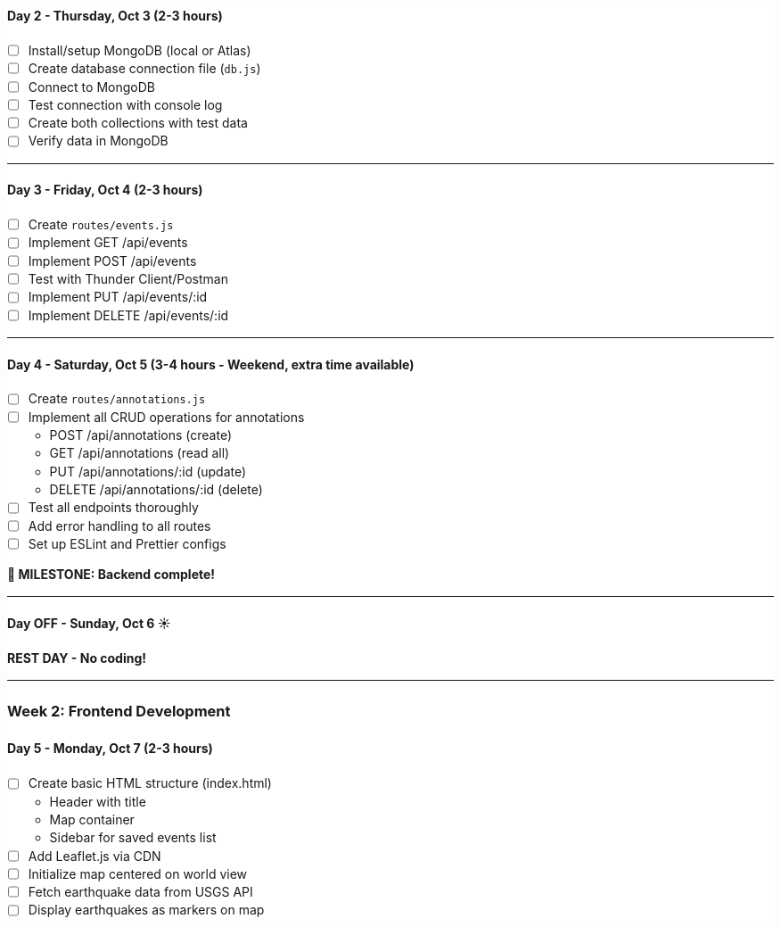 
#### **Day 2 - Thursday, Oct 3** (2-3 hours)
- [ ] Install/setup MongoDB (local or Atlas)
- [ ] Create database connection file (`db.js`)
- [ ] Connect to MongoDB
- [ ] Test connection with console log
- [ ] Create both collections with test data
- [ ] Verify data in MongoDB

---

#### **Day 3 - Friday, Oct 4** (2-3 hours)
- [ ] Create `routes/events.js`
- [ ] Implement GET /api/events
- [ ] Implement POST /api/events
- [ ] Test with Thunder Client/Postman
- [ ] Implement PUT /api/events/:id
- [ ] Implement DELETE /api/events/:id

---

#### **Day 4 - Saturday, Oct 5** (3-4 hours - Weekend, extra time available)
- [ ] Create `routes/annotations.js`
- [ ] Implement all CRUD operations for annotations
  - POST /api/annotations (create)
  - GET /api/annotations (read all)
  - PUT /api/annotations/:id (update)
  - DELETE /api/annotations/:id (delete)
- [ ] Test all endpoints thoroughly
- [ ] Add error handling to all routes
- [ ] Set up ESLint and Prettier configs

**🎉 MILESTONE: Backend complete!**

---

#### **Day OFF - Sunday, Oct 6** ☀️
**REST DAY - No coding!**

---

### **Week 2: Frontend Development**

#### **Day 5 - Monday, Oct 7** (2-3 hours)
- [ ] Create basic HTML structure (index.html)
  - Header with title
  - Map container
  - Sidebar for saved events list
- [ ] Add Leaflet.js via CDN
- [ ] Initialize map centered on world view
- [ ] Fetch earthquake data from USGS API
- [ ] Display earthquakes as markers on map

